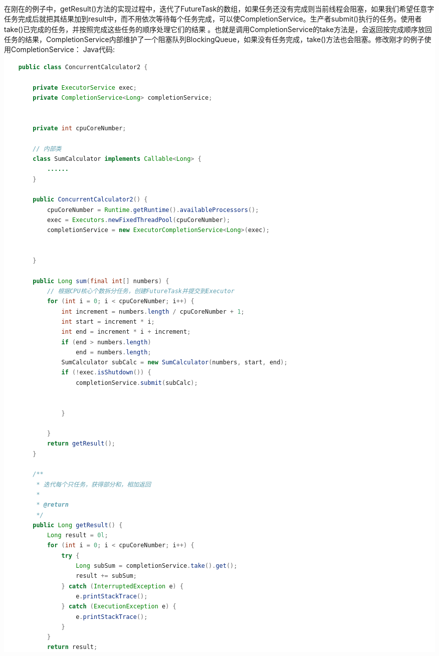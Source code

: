 在刚在的例子中，getResult()方法的实现过程中，迭代了FutureTask的数组，如果任务还没有完成则当前线程会阻塞，如果我们希望任意字任务完成后就把其结果加到result中，而不用依次等待每个任务完成，可以使CompletionService。生产者submit()执行的任务。使用者take()已完成的任务，并按照完成这些任务的顺序处理它们的结果 。也就是调用CompletionService的take方法是，会返回按完成顺序放回任务的结果，CompletionService内部维护了一个阻塞队列BlockingQueue，如果没有任务完成，take()方法也会阻塞。修改刚才的例子使用CompletionService：
Java代码:
```Java
    public class ConcurrentCalculator2 {  
      
        private ExecutorService exec;  
        private CompletionService<Long> completionService;  
      
      
        private int cpuCoreNumber;  
      
        // 内部类  
        class SumCalculator implements Callable<Long> {  
            ......  
        }  
      
        public ConcurrentCalculator2() {  
            cpuCoreNumber = Runtime.getRuntime().availableProcessors();  
            exec = Executors.newFixedThreadPool(cpuCoreNumber);  
            completionService = new ExecutorCompletionService<Long>(exec);  
      
      
        }  
      
        public Long sum(final int[] numbers) {  
            // 根据CPU核心个数拆分任务，创建FutureTask并提交到Executor  
            for (int i = 0; i < cpuCoreNumber; i++) {  
                int increment = numbers.length / cpuCoreNumber + 1;  
                int start = increment * i;  
                int end = increment * i + increment;  
                if (end > numbers.length)  
                    end = numbers.length;  
                SumCalculator subCalc = new SumCalculator(numbers, start, end);   
                if (!exec.isShutdown()) {  
                    completionService.submit(subCalc);  
      
      
                }  
                  
            }  
            return getResult();  
        }  
      
        /** 
         * 迭代每个只任务，获得部分和，相加返回 
         *  
         * @return 
         */  
        public Long getResult() {  
            Long result = 0l;  
            for (int i = 0; i < cpuCoreNumber; i++) {              
                try {  
                    Long subSum = completionService.take().get();  
                    result += subSum;             
                } catch (InterruptedException e) {  
                    e.printStackTrace();  
                } catch (ExecutionException e) {  
                    e.printStackTrace();  
                }  
            }  
            return result;  
```